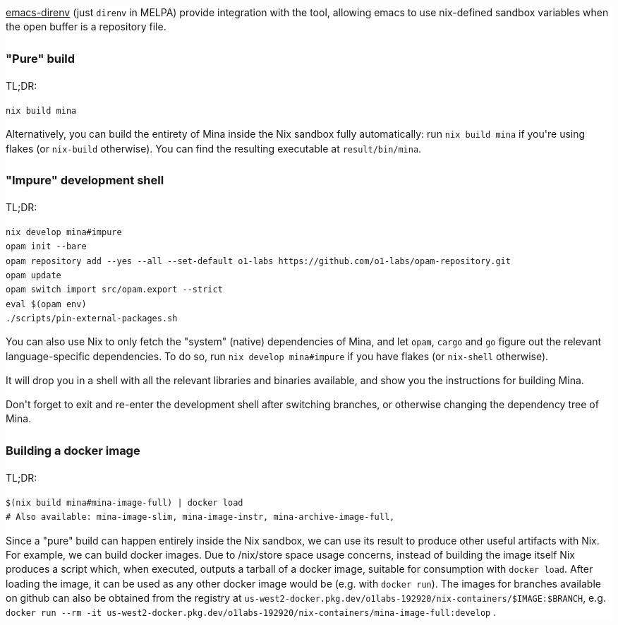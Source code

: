 [emacs-direnv](https://github.com/wbolster/emacs-direnv) (just `direnv` in
MELPA) provide integration with the tool, allowing emacs to use nix-defined
sandbox variables when the open buffer is a repository file.

### "Pure" build

TL;DR:

```
nix build mina
```

Alternatively, you can build the entirety of Mina inside the Nix sandbox fully
automatically: run `nix build mina` if you're using flakes (or `nix-build`
otherwise). You can find the resulting executable at `result/bin/mina`.

### "Impure" development shell

TL;DR:

```
nix develop mina#impure
opam init --bare
opam repository add --yes --all --set-default o1-labs https://github.com/o1-labs/opam-repository.git
opam update
opam switch import src/opam.export --strict
eval $(opam env)
./scripts/pin-external-packages.sh
```

You can also use Nix to only fetch the "system" (native) dependencies of Mina,
and let `opam`, `cargo` and `go` figure out the relevant language-specific
dependencies. To do so, run `nix develop mina#impure` if you have flakes (or
`nix-shell` otherwise).

It will drop you in a shell with all the relevant libraries and binaries
available, and show you the instructions for building Mina.

Don't forget to exit and re-enter the development shell after switching
branches, or otherwise changing the dependency tree of Mina.

### Building a docker image

TL;DR:

```
$(nix build mina#mina-image-full) | docker load
# Also available: mina-image-slim, mina-image-instr, mina-archive-image-full,
```

Since a "pure" build can happen entirely inside the Nix sandbox, we can use its
result to produce other useful artifacts with Nix. For example, we can build
docker images. Due to /nix/store space usage concerns, instead of building the
image itself Nix produces a script which, when executed, outputs a tarball of a
docker image, suitable for consumption with `docker load`. After loading the
image, it can be used as any other docker image would be (e.g. with
`docker run`). The images for branches available on github can also be obtained
from the registry at
`us-west2-docker.pkg.dev/o1labs-192920/nix-containers/$IMAGE:$BRANCH`, e.g.
`docker run --rm -it us-west2-docker.pkg.dev/o1labs-192920/nix-containers/mina-image-full:develop`
.
